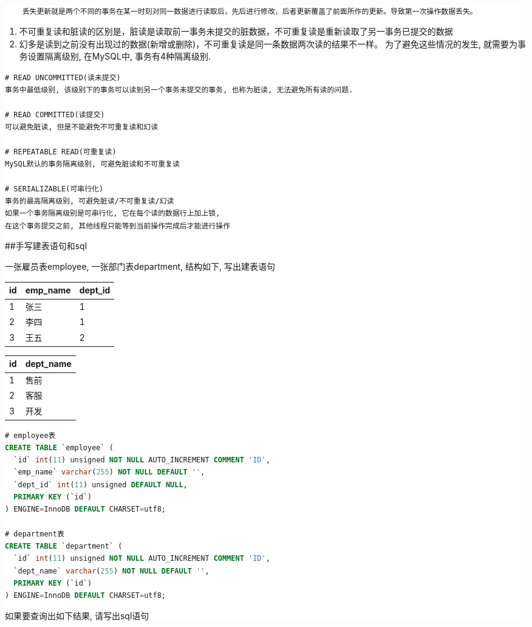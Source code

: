 ```
    丢失更新就是两个不同的事务在某一时刻对同一数据进行读取后，先后进行修改，后者更新覆盖了前面所作的更新。导致第一次操作数据丢失。
```
1. 不可重复读和脏读的区别是，脏读是读取前一事务未提交的脏数据，不可重复读是重新读取了另一事务已提交的数据
2. 幻多是读到之前没有出现过的数据(新增或删除)，不可重复读是同一条数据两次读的结果不一样。
为了避免这些情况的发生, 就需要为事务设置隔离级别, 在MySQL中, 事务有4种隔离级别.
```
# READ UNCOMMITTED(读未提交)
事务中最低级别, 该级别下的事务可以读到另一个事务未提交的事务, 也称为脏读, 无法避免所有读的问题.

# READ COMMITTED(读提交)
可以避免脏读, 但是不能避免不可重复读和幻读

# REPEATABLE READ(可重复读)
MySQL默认的事务隔离级别, 可避免脏读和不可重复读

# SERIALIZABLE(可串行化)
事务的最高隔离级别, 可避免脏读/不可重复读/幻读
如果一个事务隔离级别是可串行化, 它在每个读的数据行上加上锁,
在这个事务提交之前, 其他线程只能等到当前操作完成后才能进行操作
```
##手写建表语句和sql

一张雇员表employee, 一张部门表department, 结构如下, 写出建表语句  

id|emp_name|dept_id
--|--|--
1|张三|1
2|李四|1
3|王五|2

id|dept_name
--|--
1|售前
2|客服
3|开发

```sql
# employee表
CREATE TABLE `employee` (
  `id` int(11) unsigned NOT NULL AUTO_INCREMENT COMMENT 'ID',
  `emp_name` varchar(255) NOT NULL DEFAULT '',
  `dept_id` int(11) unsigned DEFAULT NULL,
  PRIMARY KEY (`id`)
) ENGINE=InnoDB DEFAULT CHARSET=utf8;

# department表
CREATE TABLE `department` (
  `id` int(11) unsigned NOT NULL AUTO_INCREMENT COMMENT 'ID',
  `dept_name` varchar(255) NOT NULL DEFAULT '',
  PRIMARY KEY (`id`)
) ENGINE=InnoDB DEFAULT CHARSET=utf8;
```

如果要查询出如下结果, 请写出sql语句  
